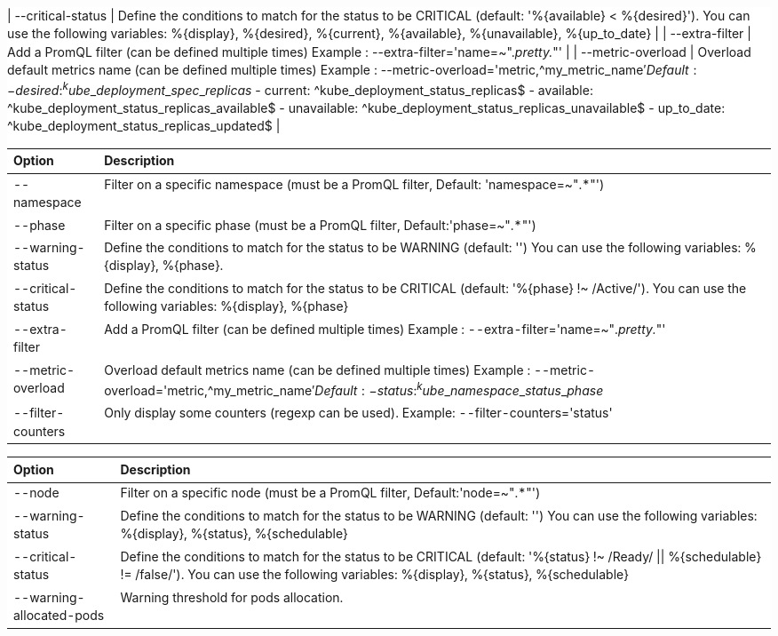 | --critical-status | Define the conditions to match for the status to be CRITICAL (default: '%\{available\} \< %\{desired\}'). You can use the following variables: %\{display\}, %\{desired\}, %\{current\}, %\{available\}, %\{unavailable\}, %\{up_to_date\}                                                                                                                                                                                                                        |
| --extra-filter    | Add a PromQL filter (can be defined multiple times)  Example : --extra-filter='name=~".*pretty.*"'                                                                                                                                                                                                                                                                                                                                                  |
| --metric-overload | Overload default metrics name (can be defined multiple times)  Example : --metric-overload='metric,^my\_metric\_name$'  Default :      - desired: ^kube\_deployment\_spec\_replicas$     - current: ^kube\_deployment\_status\_replicas$     - available: ^kube\_deployment\_status\_replicas\_available$     - unavailable: ^kube\_deployment\_status\_replicas\_unavailable$     - up\_to\_date: ^kube\_deployment\_status\_replicas\_updated$    |

</TabItem>
<TabItem value="Namespace-Status" label="Namespace-Status">

| Option            | Description                                                                                                                                                                         |
|:------------------|:------------------------------------------------------------------------------------------------------------------------------------------------------------------------------------|
| --namespace       | Filter on a specific namespace (must be a PromQL filter, Default: 'namespace=~".*"')                                                                                                |
| --phase           | Filter on a specific phase (must be a PromQL filter, Default:'phase=~".*"')                                                                                                         |
| --warning-status  | Define the conditions to match for the status to be WARNING (default: '') You can use the following variables: %\{display\}, %\{phase\}.                                                |
| --critical-status | Define the conditions to match for the status to be CRITICAL (default: '%\{phase\} !~ /Active/'). You can use the following variables: %\{display\}, %\{phase\}                           |
| --extra-filter    | Add a PromQL filter (can be defined multiple times)  Example : --extra-filter='name=~".*pretty.*"'                                                                                  |
| --metric-overload | Overload default metrics name (can be defined multiple times)  Example : --metric-overload='metric,^my\_metric\_name$'  Default :      - status: ^kube\_namespace\_status\_phase$   |
| --filter-counters | Only display some counters (regexp can be used). Example: --filter-counters='status'                                                                                                |

</TabItem>
<TabItem value="Node-Status" label="Node-Status">

| Option                    | Description                                                                                                                                                                                                                                                                                                                                                                                               |
|:--------------------------|:----------------------------------------------------------------------------------------------------------------------------------------------------------------------------------------------------------------------------------------------------------------------------------------------------------------------------------------------------------------------------------------------------------|
| --node                    | Filter on a specific node (must be a PromQL filter, Default:'node=~".*"')                                                                                                                                                                                                                                                                                                                                 |
| --warning-status          | Define the conditions to match for the status to be WARNING (default: '') You can use the following variables: %\{display\}, %\{status\}, %\{schedulable\}                                                                                                                                                                                                                                                      |
| --critical-status         | Define the conditions to match for the status to be CRITICAL (default: '%\{status\} !~ /Ready/ \|\| %\{schedulable\} != /false/'). You can use the following variables: %\{display\}, %\{status\}, %\{schedulable\}                                                                                                                                                                                                 |
| --warning-allocated-pods  | Warning threshold for pods allocation.                                                                                                                                                                                                                                                                                                                                                                    |